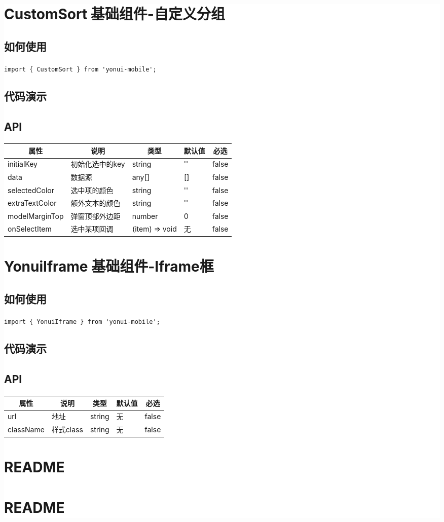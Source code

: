
# CustomSort 基础组件-自定义分组
## 如何使用

```
import { CustomSort } from 'yonui-mobile';

```

## 代码演示


## API

属性 | 说明 | 类型 | 默认值 | 必选
----|-----|------|------|------
initialKey | 初始化选中的key | string | '' | false
data | 数据源 | any[] | [] | false
selectedColor | 选中项的颜色 | string | '' | false
extraTextColor | 额外文本的颜色 | string | '' | false
modelMarginTop | 弹窗顶部外边距 | number | 0 | false
onSelectItem | 选中某项回调 | (item) => void | 无 | false


# YonuiIframe 基础组件-Iframe框
## 如何使用

```
import { YonuiIframe } from 'yonui-mobile';

```

## 代码演示


## API

属性 | 说明 | 类型 | 默认值 | 必选
----|-----|------|------|------
url | 地址 | string | 无 | false
className | 样式class | string | 无 | false


# README

# README

